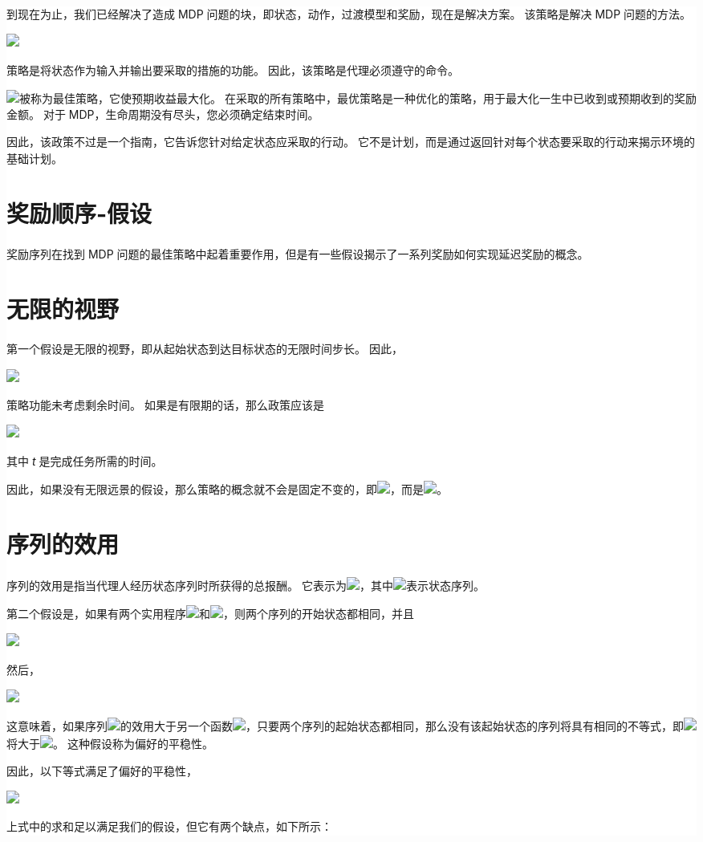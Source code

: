 到现在为止，我们已经解决了造成 MDP 问题的块，即状态，动作，过渡模型和奖励，现在是解决方案。 该策略是解决 MDP 问题的方法。

![](img/ec5c8b7c-4b92-426c-97e0-673286364a05.png)

策略是将状态作为输入并输出要采取的措施的功能。 因此，该策略是代理必须遵守的命令。

![](img/8b92a7d2-aa9e-465a-88d3-7880d412516e.png)被称为最佳策略，它使预期收益最大化。 在采取的所有策略中，最优策略是一种优化的策略，用于最大化一生中已收到或预期收到的奖励金额。 对于 MDP，生命周期没有尽头，您必须确定结束时间。

因此，该政策不过是一个指南，它告诉您针对给定状态应采取的行动。 它不是计划，而是通过返回针对每个状态要采取的行动来揭示环境的基础计划。

# 奖励顺序-假设

奖励序列在找到 MDP 问题的最佳策略中起着重要作用，但是有一些假设揭示了一系列奖励如何实现延迟奖励的概念。

# 无限的视野

第一个假设是无限的视野，即从起始状态到达目标状态的无限时间步长。 因此，

![](img/b8a7da56-da61-4a36-a9ff-098fc89c0451.png)

策略功能未考虑剩余时间。 如果是有限期的话，那么政策应该是

![](img/4eecac99-2630-4813-9c1f-df9712f7780b.png)

其中 *t* 是完成任务所需的时间。

因此，如果没有无限远景的假设，那么策略的概念就不会是固定不变的，即![](img/9260f0cc-62f7-4bbc-a8d5-7190aceeb245.png)，而是![](img/c5714e56-170d-4bac-93e7-f7324a09f957.png)。

# 序列的效用

序列的效用是指当代理人经历状态序列时所获得的总报酬。 它表示为![](img/c8a1136e-a890-4b64-b93b-0aa377237852.png)，其中![](img/39d5f4c8-1fcb-4251-935c-fe3ea8d928ec.png)表示状态序列。

第二个假设是，如果有两个实用程序![](img/77076182-0b36-44a5-958f-314ce66cd114.png)和![](img/edc776c0-cee1-4b2a-a2a1-d55b7d0d19bc.png)，则两个序列的开始状态都相同，并且

![](img/bb59d758-3f56-4513-bc9d-9d1d8292d013.png)

然后，

![](img/0abf959d-3da4-4b0a-9ad2-af3631dd0381.png)

这意味着，如果序列![](img/1e54f33c-3cba-47ef-afd0-9db327b835be.png)的效用大于另一个函数![](img/bf01d123-cb53-4576-a9a4-63316cd62c9f.png)，只要两个序列的起始状态都相同，那么没有该起始状态的序列将具有相同的不等式，即![](img/3a2f5ee4-4bfb-40b2-8748-9220ecfdef3f.png)将大于![](img/42ed9c29-de86-4d0a-9e47-6101682cd81f.png)。 这种假设称为偏好的平稳性。

因此，以下等式满足了偏好的平稳性，

![](img/9d4cca6c-6221-43c3-98d4-b310017f62cf.png)

上式中的求和足以满足我们的假设，但它有两个缺点，如下所示：
